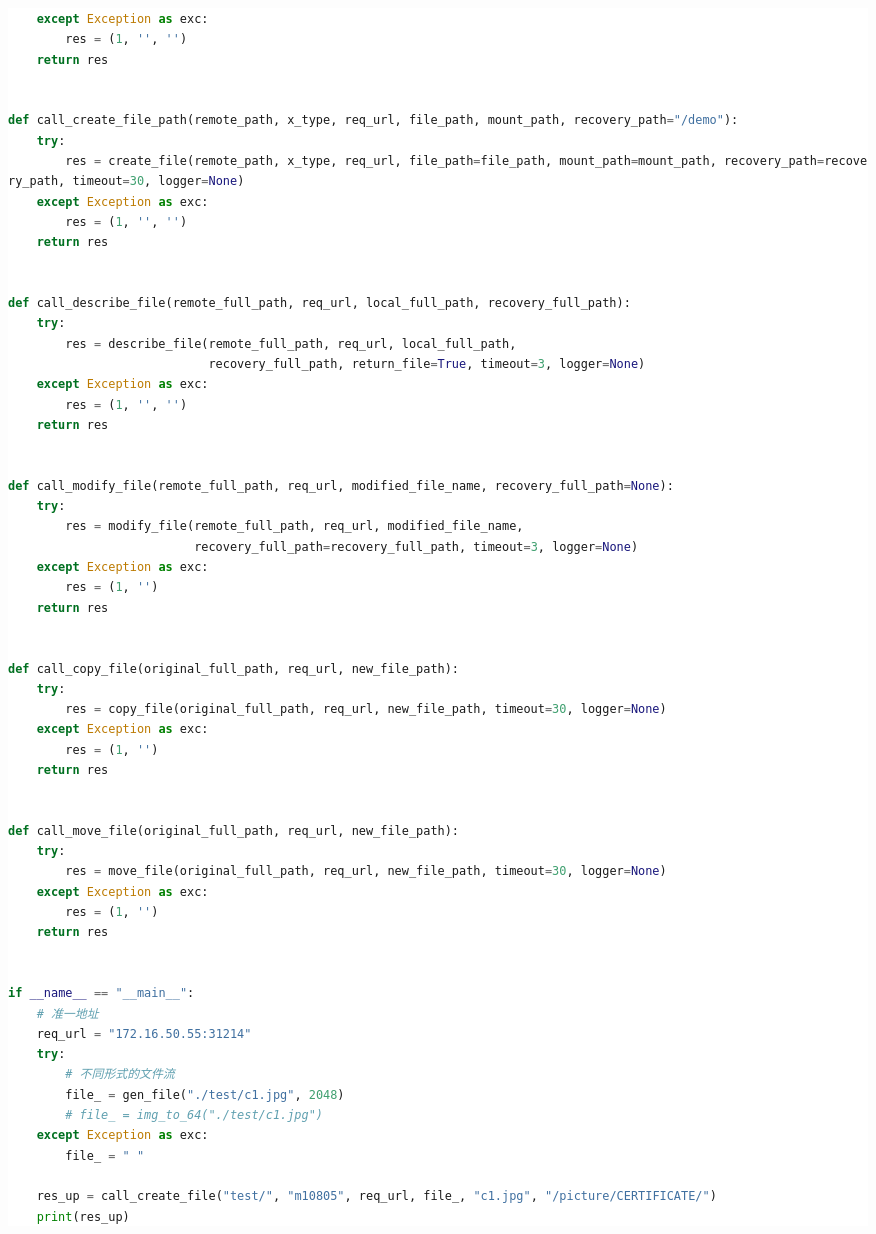 ```python
    except Exception as exc:
        res = (1, '', '')
    return res
    
    
def call_create_file_path(remote_path, x_type, req_url, file_path, mount_path, recovery_path="/demo"):
    try:
        res = create_file(remote_path, x_type, req_url, file_path=file_path, mount_path=mount_path, recovery_path=recovery_path, timeout=30, logger=None)
    except Exception as exc:
        res = (1, '', '')
    return res


def call_describe_file(remote_full_path, req_url, local_full_path, recovery_full_path):
    try:
        res = describe_file(remote_full_path, req_url, local_full_path,
                            recovery_full_path, return_file=True, timeout=3, logger=None)
    except Exception as exc:
        res = (1, '', '')
    return res


def call_modify_file(remote_full_path, req_url, modified_file_name, recovery_full_path=None):
    try:
        res = modify_file(remote_full_path, req_url, modified_file_name,
                          recovery_full_path=recovery_full_path, timeout=3, logger=None)
    except Exception as exc:
        res = (1, '')
    return res
    

def call_copy_file(original_full_path, req_url, new_file_path):
    try:
        res = copy_file(original_full_path, req_url, new_file_path, timeout=30, logger=None)
    except Exception as exc:
        res = (1, '')
    return res


def call_move_file(original_full_path, req_url, new_file_path):
    try:
        res = move_file(original_full_path, req_url, new_file_path, timeout=30, logger=None)
    except Exception as exc:
        res = (1, '')
    return res


if __name__ == "__main__":
    # 准一地址
    req_url = "172.16.50.55:31214"
    try:
        # 不同形式的文件流
        file_ = gen_file("./test/c1.jpg", 2048)
        # file_ = img_to_64("./test/c1.jpg")
    except Exception as exc:
        file_ = " "

    res_up = call_create_file("test/", "m10805", req_url, file_, "c1.jpg", "/picture/CERTIFICATE/")
    print(res_up)

```